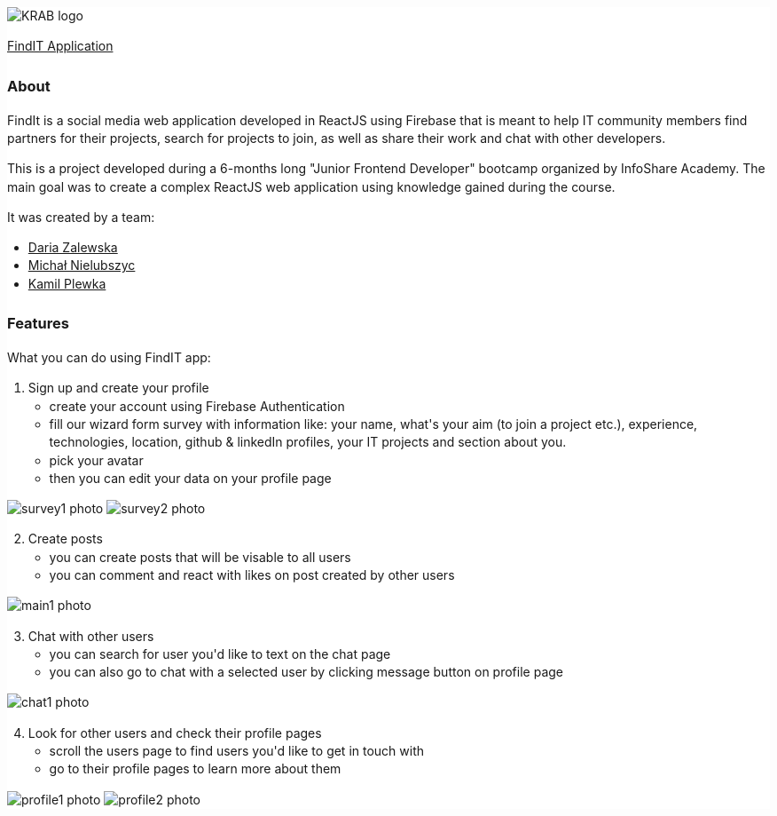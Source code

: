 <img width="250px" text-align="right" alt="KRAB logo" src="./src/logo/FindIT_white_bground.png" />

[FindIT Application](https://infoshareacademy.github.io/jfdzr2-all-you-need-is-code/#/) 

### About

FindIt is a social media web application developed in ReactJS using Firebase that is meant to help IT community members find partners for their projects, search for projects to join, as well as share their work and chat with other developers.

This is a project developed during a 6-months long "Junior Frontend Developer" bootcamp organized by InfoShare Academy. The main goal was to create a complex ReactJS web application using knowledge gained during the course. 

It was created by a team: 
- [Daria Zalewska](https://github.com/daria-zalewska) 
- [Michał Nielubszyc](https://github.com/MichalNielubszyc) 
- [Kamil Plewka](https://github.com/Kamil12a)

### Features

What you can do using FindIT app:

1. Sign up and create your profile
    - create your account using Firebase Authentication
    - fill our wizard form survey with information like: your name, what's your aim (to join a project etc.), experience, technologies, location, github & linkedIn profiles, your IT projects and section about you.
    - pick your avatar
    - then you can edit your data on your profile page 

<div display="flex">
<img alt="survey1 photo" src="./src/photos/readme/survey0.png" width="80%">
<img alt="survey2 photo" src="./src/photos/readme/survey1.png" width="80%">
</div>

2. Create posts
    - you can create posts that will be visable to all users
    - you can comment and react with likes on post created by other users

<img alt="main1 photo" src="./src/photos/readme/main1.png" width="80%">

3. Chat with other users
    - you can search for user you'd like to text on the chat page
    - you can also go to chat with a selected user by clicking message button on profile page

<img alt="chat1 photo" src="./src/photos/readme/chat.png" width="80%">

4. Look for other users and check their profile pages
    - scroll the users page to find users you'd like to get in touch with
    - go to their profile pages to learn more about them

<div display="flex">
<img alt="profile1 photo" src="./src/photos/readme/profile1.png" width="80%">
<img alt="profile2 photo" src="./src/photos/readme/profile2.png" width="80%">
</div>
